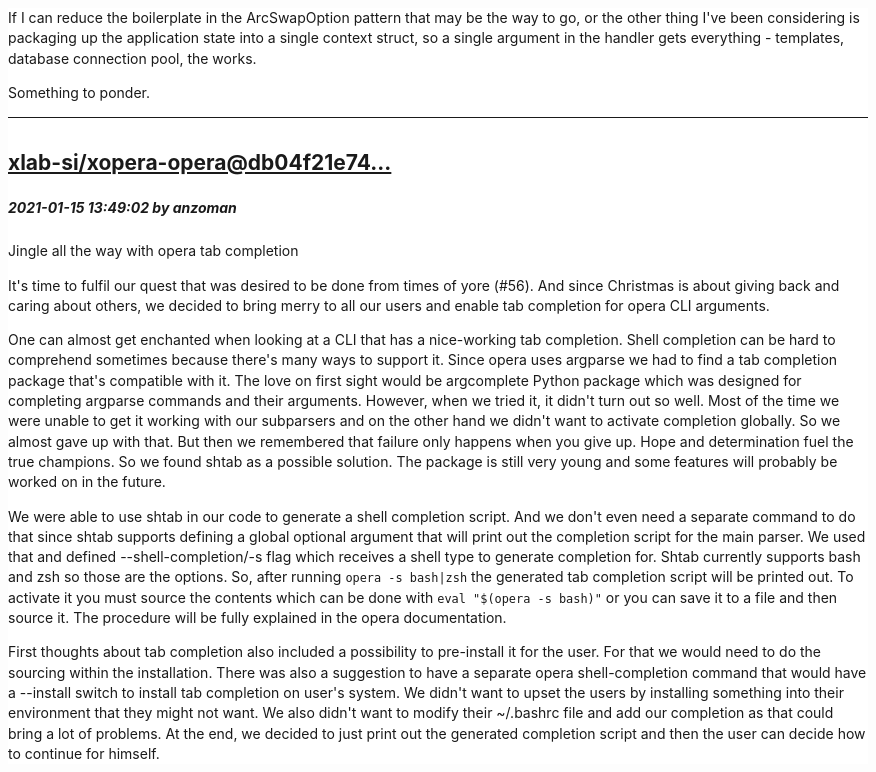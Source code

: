 If I can reduce the boilerplate in the ArcSwapOption pattern that may be
the way to go, or the other thing I've been considering is packaging up
the application state into a single context struct, so a single argument
in the handler gets everything - templates, database connection pool,
the works.

Something to ponder.

---
## [xlab-si/xopera-opera@db04f21e74...](https://github.com/xlab-si/xopera-opera/commit/db04f21e74147103722d83d04de3323da283def7)
##### 2021-01-15 13:49:02 by anzoman

Jingle all the way with opera tab completion

It's time to fulfil our quest that was desired to be done from times
of yore (#56). And since Christmas is about giving back and caring
about others, we decided to bring merry to all our users and enable
tab completion for opera CLI arguments.

One can almost get enchanted when looking at a CLI that has a
nice-working tab completion. Shell completion can be hard to
comprehend sometimes because there's many ways to support it.
Since opera uses argparse we had to find a tab completion package
that's compatible with it. The love on first sight would be
argcomplete Python package which was designed for completing argparse
commands and their arguments. However, when we tried it, it didn't turn
out so well. Most of the time we were unable to get it working with our
subparsers and on the other hand we didn't want to activate completion
globally. So we almost gave up with that. But then we remembered that
failure only happens when you give up. Hope and determination fuel
the true champions. So we found shtab as a possible solution. The
package is still very young and some features will probably be worked
on in the future.

We were able to use shtab in our code to generate a shell completion
script. And we don't even need a separate command to do that since
shtab supports defining a global optional argument that will print
out the completion script for the main parser. We used that and
defined --shell-completion/-s flag which receives a shell type to
generate completion for. Shtab currently supports bash and zsh so those
are the options. So, after running `opera -s bash|zsh` the generated
tab completion script will be printed out. To activate it you must
source the contents which can be done with `eval "$(opera -s bash)"`
or you can save it to a file and then source it. The procedure will
be fully explained in the opera documentation.

First thoughts about tab completion also included a possibility to
pre-install it for the user. For that we would need to do the sourcing
within the installation. There was also a suggestion to have a
separate opera shell-completion command that would have a --install
switch to install tab completion on user's system. We didn't want to
upset the users by installing something into their environment that
they might not want. We also didn't want to modify their ~/.bashrc file
and add our completion as that could bring a lot of problems. At the
end, we  decided to just print out the generated completion script and
then the user can decide how to continue for himself.
